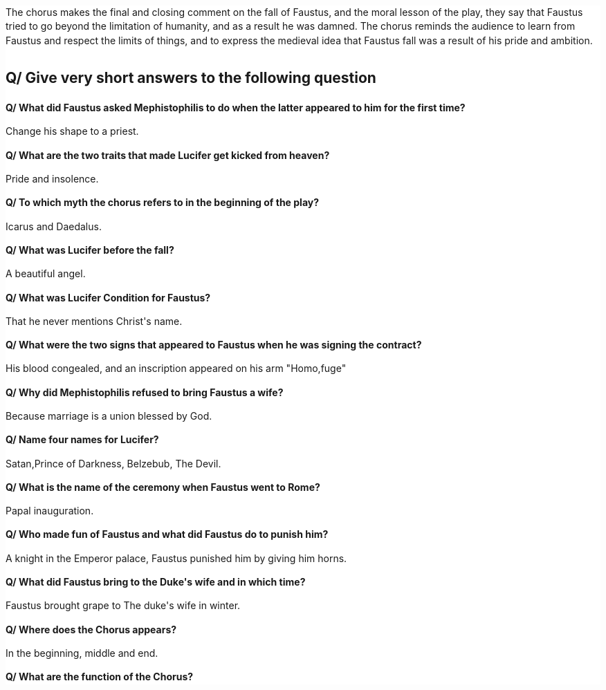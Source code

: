 The chorus makes the final and closing comment on the fall
of Faustus, and the moral lesson of the play, they say that
Faustus tried to go beyond the limitation of humanity, and 
as a result he was damned. The chorus reminds the audience
to learn from Faustus and respect the limits of things, and
to express the medieval idea that Faustus fall was a result 
of his pride and ambition.

## Q/ Give very short answers to the following question

**Q/ What did Faustus asked Mephistophilis to do when 
the latter appeared to him for the first time?**

Change his shape to a priest.

**Q/ What are the two traits that made Lucifer get kicked from heaven?**

Pride and insolence.

**Q/ To which myth the chorus refers to in the beginning of the play?**

Icarus and Daedalus.

**Q/ What was Lucifer before the fall?**

A beautiful angel.

**Q/ What was Lucifer Condition for Faustus?**

That he never mentions Christ's name.

**Q/ What were the two signs that appeared to Faustus 
when he was signing the contract?**

His blood congealed, and an inscription appeared on his arm "Homo,fuge"

**Q/ Why did Mephistophilis refused to bring Faustus a wife?**

Because marriage is a union blessed by God.

**Q/ Name four names for Lucifer?**

Satan,Prince of Darkness, Belzebub, The Devil.

**Q/ What is the name of the ceremony when Faustus went to Rome?**

Papal inauguration.

**Q/ Who made fun of Faustus and what did Faustus do to punish him?**

A knight in the Emperor palace, Faustus punished him by giving him 
horns.

**Q/ What did Faustus bring to the Duke's wife and in which time?**

Faustus brought grape to The duke's wife in winter.

**Q/ Where does the Chorus appears?**

In the beginning, middle and end.

**Q/ What are the function of the Chorus?**
